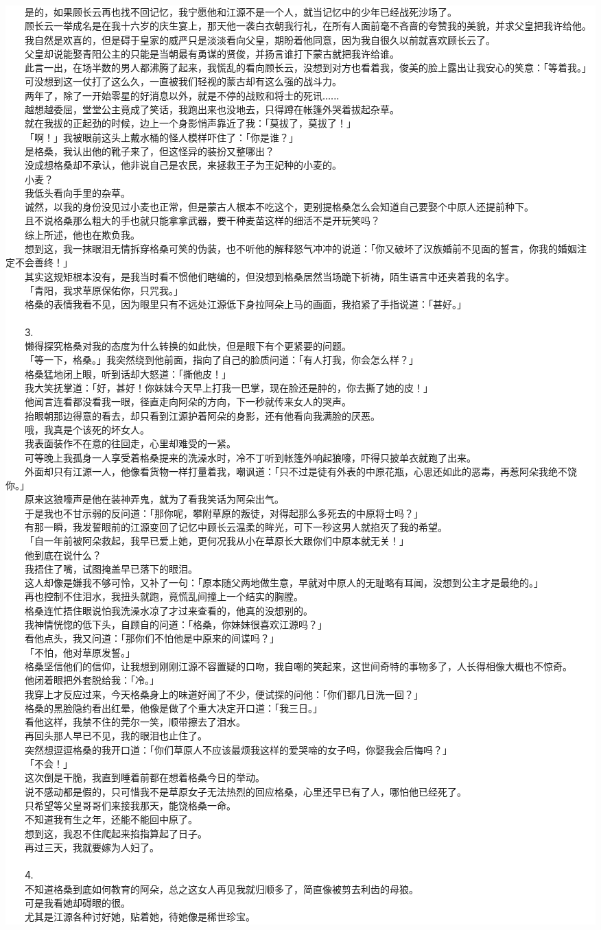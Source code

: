 &emsp;&emsp;是的，如果顾长云再也找不回记忆，我宁愿他和江源不是一个人，就当记忆中的少年已经战死沙场了。  
&emsp;&emsp;顾长云一举成名是在我十六岁的庆生宴上，那天他一袭白衣朝我行礼，在所有人面前毫不吝啬的夸赞我的美貌，并求父皇把我许给他。  
&emsp;&emsp;我自然是欢喜的，但是碍于皇家的威严只是淡淡看向父皇，期盼着他同意，因为我自很久以前就喜欢顾长云了。  
&emsp;&emsp;父皇却说能娶青阳公主的只能是当朝最有勇谋的贤俊，并扬言谁打下蒙古就把我许给谁。  
&emsp;&emsp;此言一出，在场半数的男人都沸腾了起来，我慌乱的看向顾长云，没想到对方也看着我，俊美的脸上露出让我安心的笑意：「等着我。」  
&emsp;&emsp;可没想到这一仗打了这么久，一直被我们轻视的蒙古却有这么强的战斗力。  
&emsp;&emsp;两年了，除了一开始零星的好消息以外，就是不停的战败和将士的死讯......  
&emsp;&emsp;越想越委屈，堂堂公主竟成了笑话，我跑出来也没地去，只得蹲在帐篷外哭着拔起杂草。  
&emsp;&emsp;就在我拔的正起劲的时候，边上一个身影悄声靠近了我：「莫拔了，莫拔了！」  
&emsp;&emsp;「啊！」我被眼前这头上戴水桶的怪人模样吓住了：「你是谁？」  
&emsp;&emsp;是格桑，我认出他的靴子来了，但这怪异的装扮又整哪出？  
&emsp;&emsp;没成想格桑却不承认，他非说自己是农民，来拯救王子为王妃种的小麦的。  
&emsp;&emsp;小麦？  
&emsp;&emsp;我低头看向手里的杂草。  
&emsp;&emsp;诚然，以我的身份没见过小麦也正常，但是蒙古人根本不吃这个，更别提格桑怎么会知道自己要娶个中原人还提前种下。  
&emsp;&emsp;且不说格桑那么粗大的手也就只能拿拿武器，要干种麦苗这样的细活不是开玩笑吗？  
&emsp;&emsp;综上所述，他也在欺负我。  
&emsp;&emsp;想到这，我一抹眼泪无情拆穿格桑可笑的伪装，也不听他的解释怒气冲冲的说道：「你又破坏了汉族婚前不见面的誓言，你我的婚姻注定不会善终！」  
&emsp;&emsp;其实这规矩根本没有，是我当时看不惯他们瞎编的，但没想到格桑居然当场跪下祈祷，陌生语言中还夹着我的名字。  
&emsp;&emsp;「青阳，我求草原保佑你，只咒我。」  
&emsp;&emsp;格桑的表情我看不见，因为眼里只有不远处江源低下身拉阿朵上马的画面，我掐紧了手指说道：「甚好。」  
&emsp;&emsp;   
&emsp;&emsp;3.  
&emsp;&emsp;懒得探究格桑对我的态度为什么转换的如此快，但是眼下有个更紧要的问题。  
&emsp;&emsp;「等一下，格桑。」我突然绕到他前面，指向了自己的脸质问道：「有人打我，你会怎么样？」  
&emsp;&emsp;格桑猛地闭上眼，听到话却大怒道：「撕他皮！」  
&emsp;&emsp;我大笑抚掌道：「好，甚好！你妹妹今天早上打我一巴掌，现在脸还是肿的，你去撕了她的皮！」  
&emsp;&emsp;他闻言连看都没看我一眼，径直走向阿朵的方向，下一秒就传来女人的哭声。  
&emsp;&emsp;抬眼朝那边得意的看去，却只看到江源护着阿朵的身影，还有他看向我满脸的厌恶。  
&emsp;&emsp;哦，我真是个该死的坏女人。  
&emsp;&emsp;我表面装作不在意的往回走，心里却难受的一紧。  
&emsp;&emsp;可等晚上我孤身一人享受着格桑提来的洗澡水时，冷不丁听到帐篷外响起狼嚎，吓得只披单衣就跑了出来。  
&emsp;&emsp;外面却只有江源一人，他像看货物一样打量着我，嘲讽道：「只不过是徒有外表的中原花瓶，心思还如此的恶毒，再惹阿朵我绝不饶你。」  
&emsp;&emsp;原来这狼嚎声是他在装神弄鬼，就为了看我笑话为阿朵出气。  
&emsp;&emsp;于是我也不甘示弱的反问道：「那你呢，攀附草原的叛徒，对得起那么多死去的中原将士吗？」  
&emsp;&emsp;有那一瞬，我发誓眼前的江源变回了记忆中顾长云温柔的眸光，可下一秒这男人就掐灭了我的希望。  
&emsp;&emsp;「自一年前被阿朵救起，我早已爱上她，更何况我从小在草原长大跟你们中原本就无关！」  
&emsp;&emsp;他到底在说什么？  
&emsp;&emsp;我捂住了嘴，试图掩盖早已落下的眼泪。  
&emsp;&emsp;这人却像是嫌我不够可怜，又补了一句：「原本随父两地做生意，早就对中原人的无耻略有耳闻，没想到公主才是最绝的。」  
&emsp;&emsp;再也控制不住泪水，我扭头就跑，竟慌乱间撞上一个结实的胸膛。  
&emsp;&emsp;格桑连忙捂住眼说怕我洗澡水凉了才过来查看的，他真的没想别的。  
&emsp;&emsp;我神情恍惚的低下头，自顾自的问道：「格桑，你妹妹很喜欢江源吗？」  
&emsp;&emsp;看他点头，我又问道：「那你们不怕他是中原来的间谍吗？」  
&emsp;&emsp;「不怕，他对草原发誓。」  
&emsp;&emsp;格桑坚信他们的信仰，让我想到刚刚江源不容置疑的口吻，我自嘲的笑起来，这世间奇特的事物多了，人长得相像大概也不惊奇。  
&emsp;&emsp;他闭着眼把外套脱给我：「冷。」  
&emsp;&emsp;我穿上才反应过来，今天格桑身上的味道好闻了不少，便试探的问他：「你们都几日洗一回？」  
&emsp;&emsp;格桑的黑脸隐约看出红晕，他像是做了个重大决定开口道：「我三日。」  
&emsp;&emsp;看他这样，我禁不住的莞尔一笑，顺带擦去了泪水。  
&emsp;&emsp;再回头那人早已不见，我的眼泪也止住了。  
&emsp;&emsp;突然想逗逗格桑的我开口道：「你们草原人不应该最烦我这样的爱哭啼的女子吗，你娶我会后悔吗？」  
&emsp;&emsp;「不会！」  
&emsp;&emsp;这次倒是干脆，我直到睡着前都在想着格桑今日的举动。  
&emsp;&emsp;说不感动都是假的，只可惜我不是草原女子无法热烈的回应格桑，心里还早已有了人，哪怕他已经死了。  
&emsp;&emsp;只希望等父皇哥哥们来接我那天，能饶格桑一命。  
&emsp;&emsp;不知道我有生之年，还能不能回中原了。  
&emsp;&emsp;想到这，我忍不住爬起来掐指算起了日子。  
&emsp;&emsp;再过三天，我就要嫁为人妇了。  
&emsp;&emsp;   
&emsp;&emsp;4.  
&emsp;&emsp;不知道格桑到底如何教育的阿朵，总之这女人再见我就归顺多了，简直像被剪去利齿的母狼。  
&emsp;&emsp;可是我看她却碍眼的很。  
&emsp;&emsp;尤其是江源各种讨好她，贴着她，待她像是稀世珍宝。  
